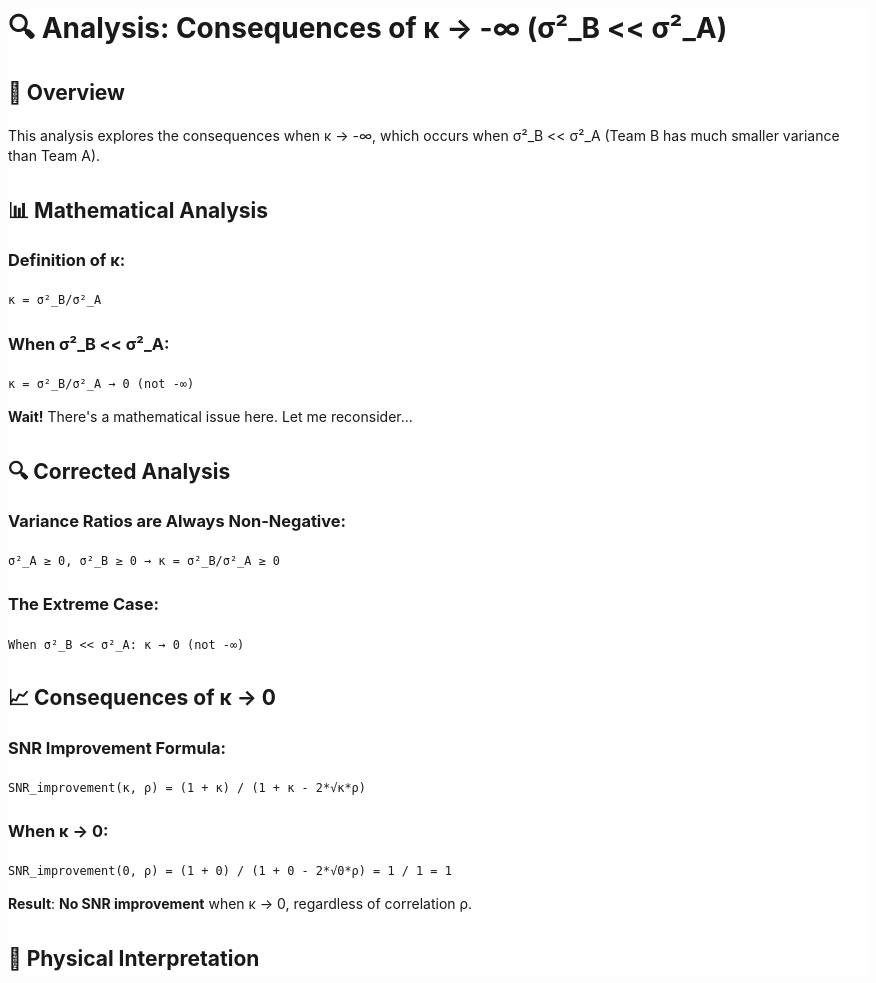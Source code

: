 # 🔍 **Analysis: Consequences of κ → -∞ (σ²_B << σ²_A)**

## 🎯 **Overview**

This analysis explores the consequences when κ → -∞, which occurs when σ²_B << σ²_A (Team B has much smaller variance than Team A).

## 📊 **Mathematical Analysis**

### **Definition of κ:**
```
κ = σ²_B/σ²_A
```

### **When σ²_B << σ²_A:**
```
κ = σ²_B/σ²_A → 0 (not -∞)
```

**Wait!** There's a mathematical issue here. Let me reconsider...

## 🔍 **Corrected Analysis**

### **Variance Ratios are Always Non-Negative:**
```
σ²_A ≥ 0, σ²_B ≥ 0 → κ = σ²_B/σ²_A ≥ 0
```

### **The Extreme Case:**
```
When σ²_B << σ²_A: κ → 0 (not -∞)
```

## 📈 **Consequences of κ → 0**

### **SNR Improvement Formula:**
```
SNR_improvement(κ, ρ) = (1 + κ) / (1 + κ - 2*√κ*ρ)
```

### **When κ → 0:**
```
SNR_improvement(0, ρ) = (1 + 0) / (1 + 0 - 2*√0*ρ) = 1 / 1 = 1
```

**Result**: **No SNR improvement** when κ → 0, regardless of correlation ρ.

## 🎯 **Physical Interpretation**
